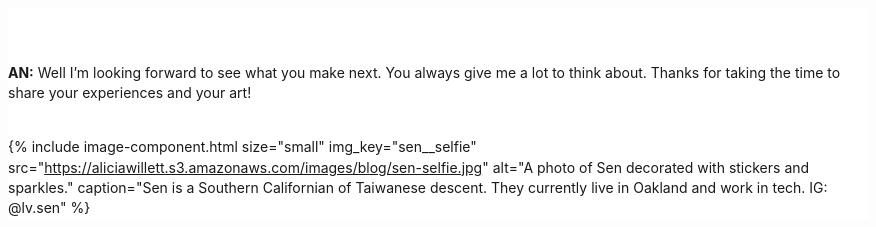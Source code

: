 <br/><br/>

__AN:__ Well I’m looking forward to see what you make next. You always give me a lot to think about. Thanks for taking the time to share your experiences and your art!
<br/><br/>


{%
 include image-component.html 
 size="small"
 img_key="sen__selfie"
 src="https://aliciawillett.s3.amazonaws.com/images/blog/sen-selfie.jpg"
 alt="A photo of Sen decorated with stickers and sparkles."
 caption="Sen is a Southern Californian of Taiwanese descent. They currently live in Oakland and work in tech. IG: @lv.sen"
%}

